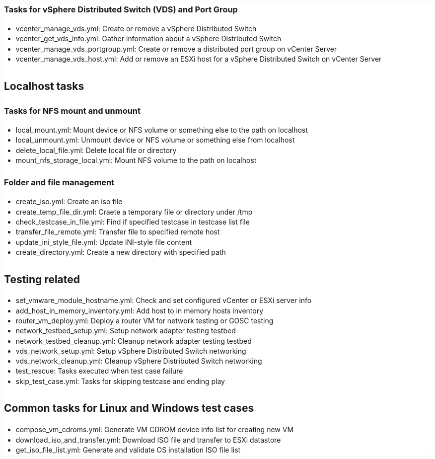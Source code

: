 ### Tasks for vSphere Distributed Switch (VDS) and Port Group
* vcenter_manage_vds.yml: Create or remove a vSphere Distributed Switch
* vcenter_get_vds_info.yml: Gather information about a vSphere Distributed Switch
* vcenter_manage_vds_portgroup.yml: Create or remove a distributed port group on vCenter Server
* vcenter_manage_vds_host.yml: Add or remove an ESXi host for a vSphere Distributed Switch on vCenter Server

## Localhost tasks
### Tasks for NFS mount and unmount
* local_mount.yml: Mount device or NFS volume or something else to the path on localhost
* local_unmount.yml: Unmount device or NFS volume or something else from localhost
* delete_local_file.yml: Delete local file or directory
* mount_nfs_storage_local.yml: Mount NFS volume to the path on localhost

### Folder and file management
* create_iso.yml: Create an iso file
* create_temp_file_dir.yml: Craete a temporary file or directory under /tmp
* check_testcase_in_file.yml: Find if specified testcase in testcase list file
* transfer_file_remote.yml: Transfer file to specified remote host
* update_ini_style_file.yml: Update INI-style file content
* create_directory.yml: Create a new directory with specified path

## Testing related
* set_vmware_module_hostname.yml: Check and set configured vCenter or ESXi server info
* add_host_in_memory_inventory.yml: Add host to in memory hosts inventory
* router_vm_deploy.yml: Deploy a router VM for network testing or GOSC testing
* network_testbed_setup.yml: Setup network adapter testing testbed
* network_testbed_cleanup.yml: Cleanup network adapter testing testbed
* vds_network_setup.yml: Setup vSphere Distributed Switch networking
* vds_network_cleanup.yml: Cleanup vSphere Distributed Switch networking
* test_rescue: Tasks executed when test case failure
* skip_test_case.yml: Tasks for skipping testcase and ending play

## Common tasks for Linux and Windows test cases
* compose_vm_cdroms.yml: Generate VM CDROM device info list for creating new VM
* download_iso_and_transfer.yml: Download ISO file and transfer to ESXi datastore
* get_iso_file_list.yml: Generate and validate OS installation ISO file list

